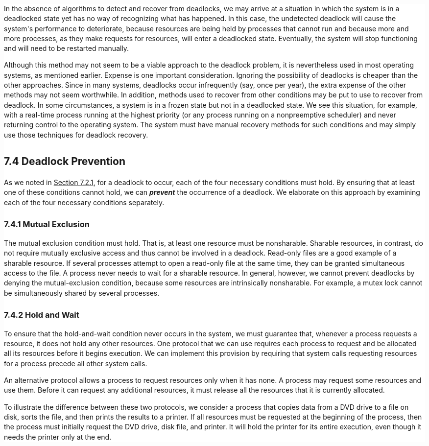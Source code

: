 In the absence of algorithms to detect and recover from deadlocks, we may arrive at a situation in which the system is in a deadlocked state yet has no way of recognizing what has happened. In this case, the undetected deadlock will cause the system's performance to deteriorate, because resources are being held by processes that cannot run and because more and more processes, as they make requests for resources, will enter a deadlocked state. Eventually, the system will stop functioning and will need to be restarted manually.

Although this method may not seem to be a viable approach to the deadlock problem, it is nevertheless used in most operating systems, as mentioned earlier. Expense is one important consideration. Ignoring the possibility of deadlocks is cheaper than the other approaches. Since in many systems, deadlocks occur infrequently (say, once per year), the extra expense of the other methods may not seem worthwhile. In addition, methods used to recover from other conditions may be put to use to recover from deadlock. In some circumstances, a system is in a frozen state but not in a deadlocked state. We see this situation, for example, with a real-time process running at the highest priority (or any process running on a nonpreemptive scheduler) and never returning control to the operating system. The system must have manual recovery methods for such conditions and may simply use those techniques for deadlock recovery.

## 7.4 Deadlock Prevention

As we noted in [Section 7.2.1](https://learning.oreilly.com/library/view/operating-system-concepts/9781118063330/14_chapter07.html#sec7.2.1), for a deadlock to occur, each of the four necessary conditions must hold. By ensuring that at least one of these conditions cannot hold, we can ***prevent*** the occurrence of a deadlock. We elaborate on this approach by examining each of the four necessary conditions separately.

### 7.4.1 Mutual Exclusion

The mutual exclusion condition must hold. That is, at least one resource must be nonsharable. Sharable resources, in contrast, do not require mutually exclusive access and thus cannot be involved in a deadlock. Read-only files are a good example of a sharable resource. If several processes attempt to open a read-only file at the same time, they can be granted simultaneous access to the file. A process never needs to wait for a sharable resource. In general, however, we cannot prevent deadlocks by denying the mutual-exclusion condition, because some resources are intrinsically nonsharable. For example, a mutex lock cannot be simultaneously shared by several processes.

### 7.4.2 Hold and Wait

To ensure that the hold-and-wait condition never occurs in the system, we must guarantee that, whenever a process requests a resource, it does not hold any other resources. One protocol that we can use requires each process to request and be allocated all its resources before it begins execution. We can implement this provision by requiring that system calls requesting resources for a process precede all other system calls.

An alternative protocol allows a process to request resources only when it has none. A process may request some resources and use them. Before it can request any additional resources, it must release all the resources that it is currently allocated.

To illustrate the difference between these two protocols, we consider a process that copies data from a DVD drive to a file on disk, sorts the file, and then prints the results to a printer. If all resources must be requested at the beginning of the process, then the process must initially request the DVD drive, disk file, and printer. It will hold the printer for its entire execution, even though it needs the printer only at the end.
